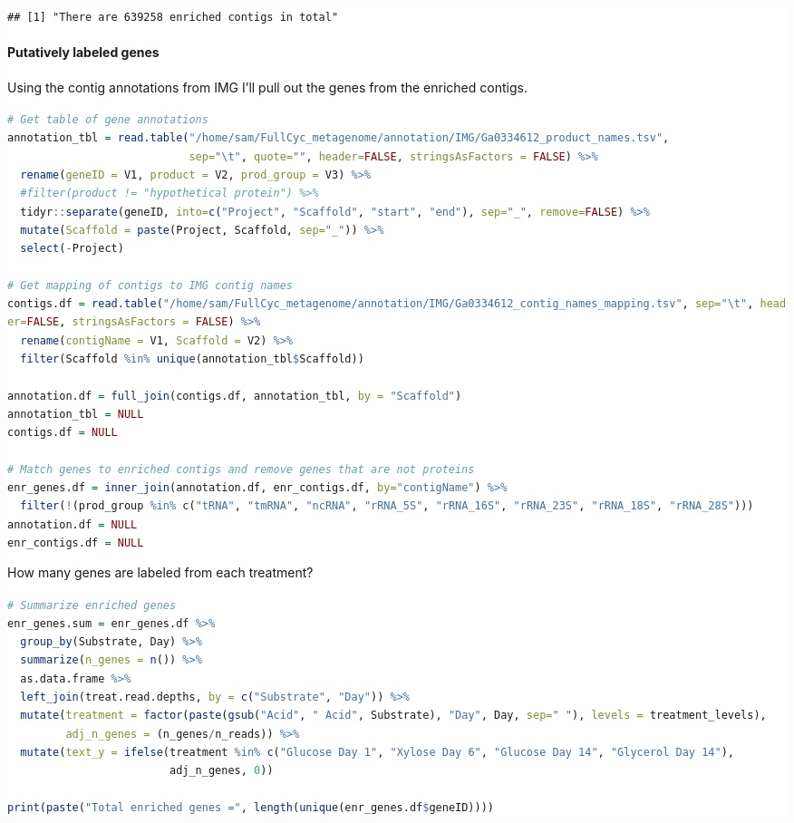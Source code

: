     ## [1] "There are 639258 enriched contigs in total"

#### Putatively labeled genes

Using the contig annotations from IMG I’ll pull out the genes from the
enriched contigs.

``` r
# Get table of gene annotations
annotation_tbl = read.table("/home/sam/FullCyc_metagenome/annotation/IMG/Ga0334612_product_names.tsv", 
                            sep="\t", quote="", header=FALSE, stringsAsFactors = FALSE) %>%
  rename(geneID = V1, product = V2, prod_group = V3) %>%
  #filter(product != "hypothetical protein") %>%
  tidyr::separate(geneID, into=c("Project", "Scaffold", "start", "end"), sep="_", remove=FALSE) %>%
  mutate(Scaffold = paste(Project, Scaffold, sep="_")) %>%
  select(-Project)

# Get mapping of contigs to IMG contig names
contigs.df = read.table("/home/sam/FullCyc_metagenome/annotation/IMG/Ga0334612_contig_names_mapping.tsv", sep="\t", header=FALSE, stringsAsFactors = FALSE) %>%
  rename(contigName = V1, Scaffold = V2) %>%
  filter(Scaffold %in% unique(annotation_tbl$Scaffold))

annotation.df = full_join(contigs.df, annotation_tbl, by = "Scaffold")
annotation_tbl = NULL
contigs.df = NULL

# Match genes to enriched contigs and remove genes that are not proteins
enr_genes.df = inner_join(annotation.df, enr_contigs.df, by="contigName") %>%
  filter(!(prod_group %in% c("tRNA", "tmRNA", "ncRNA", "rRNA_5S", "rRNA_16S", "rRNA_23S", "rRNA_18S", "rRNA_28S")))
annotation.df = NULL
enr_contigs.df = NULL
```

How many genes are labeled from each treatment?

``` r
# Summarize enriched genes
enr_genes.sum = enr_genes.df %>%
  group_by(Substrate, Day) %>%
  summarize(n_genes = n()) %>%
  as.data.frame %>%
  left_join(treat.read.depths, by = c("Substrate", "Day")) %>%
  mutate(treatment = factor(paste(gsub("Acid", " Acid", Substrate), "Day", Day, sep=" "), levels = treatment_levels),
         adj_n_genes = (n_genes/n_reads)) %>%
  mutate(text_y = ifelse(treatment %in% c("Glucose Day 1", "Xylose Day 6", "Glucose Day 14", "Glycerol Day 14"),
                         adj_n_genes, 0))

print(paste("Total enriched genes =", length(unique(enr_genes.df$geneID))))
```
